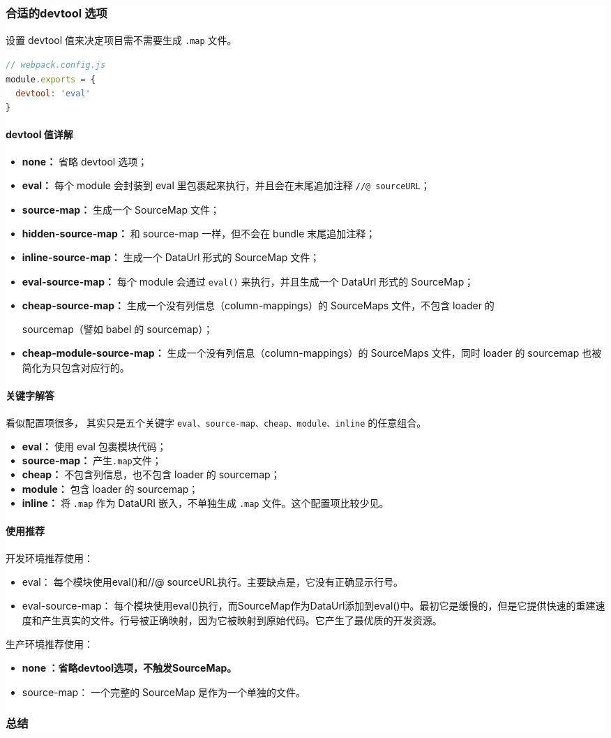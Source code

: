 ### 合适的devtool 选项

设置 devtool 值来决定项目需不需要生成 `.map` 文件。

```js
// webpack.config.js
module.exports = {
  devtool: 'eval'
}
```

#### devtool 值详解

* **none：**  省略 devtool 选项；

- **eval：** 每个 module 会封装到 eval 里包裹起来执行，并且会在末尾追加注释 `//@ sourceURL`；

- **source-map：** 生成一个 SourceMap 文件；

- **hidden-source-map：** 和 source-map 一样，但不会在 bundle 末尾追加注释；

- **inline-source-map：** 生成一个 DataUrl 形式的 SourceMap 文件；

- **eval-source-map：** 每个 module 会通过 `eval()` 来执行，并且生成一个 DataUrl 形式的 SourceMap；

- **cheap-source-map：** 生成一个没有列信息（column-mappings）的 SourceMaps 文件，不包含 loader 的 

  sourcemap（譬如 babel 的 sourcemap）；

- **cheap-module-source-map：** 生成一个没有列信息（column-mappings）的 SourceMaps 文件，同时 loader 的 sourcemap 也被简化为只包含对应行的。

#### 关键字解答

看似配置项很多， 其实只是五个关键字 `eval、source-map、cheap、module、inline` 的任意组合。

- **eval：** 使用 eval 包裹模块代码；
- **source-map：** 产生`.map`文件；
- **cheap：** 不包含列信息，也不包含 loader 的 sourcemap；
- **module：** 包含 loader 的 sourcemap；
- **inline：** 将 `.map` 作为 DataURI 嵌入，不单独生成 `.map` 文件。这个配置项比较少见。

#### 使用推荐

开发环境推荐使用：

* eval： 每个模块使用eval()和//@ sourceURL执行。主要缺点是，它没有正确显示行号。

* eval-source-map： 每个模块使用eval()执行，而SourceMap作为DataUrl添加到eval()中。最初它是缓慢的，但是它提供快速的重建速度和产生真实的文件。行号被正确映射，因为它被映射到原始代码。它产生了最优质的开发资源。

生产环境推荐使用：

* **none ：省略devtool选项，不触发SourceMap。**

* source-map： 一个完整的 SourceMap 是作为一个单独的文件。



### 总结
